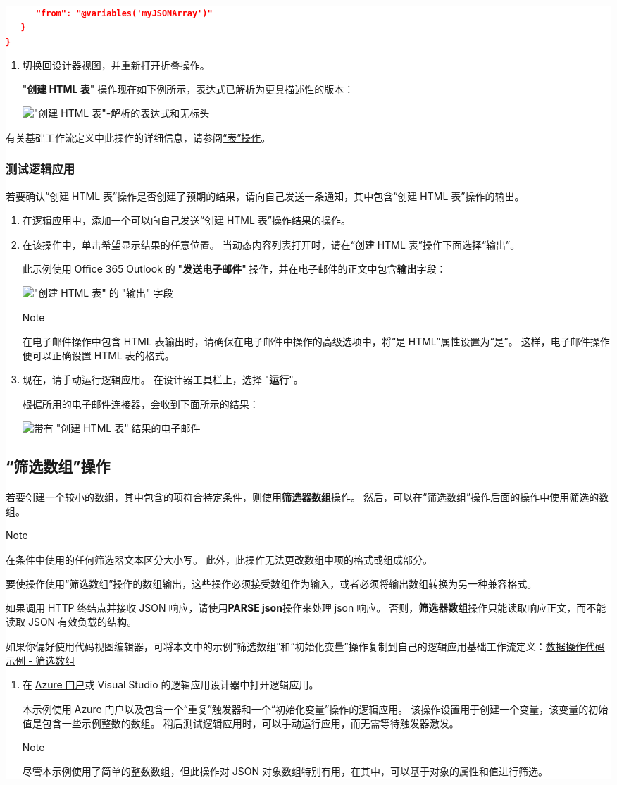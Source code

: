    ```json
         "from": "@variables('myJSONArray')"
      }
   }
   ```

1. 切换回设计器视图，并重新打开折叠操作。

   "**创建 HTML 表**" 操作现在如下例所示，表达式已解析为更具描述性的版本：

   !["创建 HTML 表"-解析的表达式和无标头](./media/logic-apps-perform-data-operations/resolved-html-expression.png)

有关基础工作流定义中此操作的详细信息，请参阅[“表”操作](../logic-apps/logic-apps-workflow-actions-triggers.md#table-action)。

### <a name="test-your-logic-app"></a>测试逻辑应用

若要确认“创建 HTML 表”操作是否创建了预期的结果，请向自己发送一条通知，其中包含“创建 HTML 表”操作的输出。

1. 在逻辑应用中，添加一个可以向自己发送“创建 HTML 表”操作结果的操作。

1. 在该操作中，单击希望显示结果的任意位置。 当动态内容列表打开时，请在“创建 HTML 表”操作下面选择“输出”。 

   此示例使用 Office 365 Outlook 的 "**发送电子邮件**" 操作，并在电子邮件的正文中包含**输出**字段：

   !["创建 HTML 表" 的 "输出" 字段](./media/logic-apps-perform-data-operations/send-email-create-html-table-action.png)

   > [!NOTE]
   > 在电子邮件操作中包含 HTML 表输出时，请确保在电子邮件中操作的高级选项中，将“是 HTML”属性设置为“是”。 这样，电子邮件操作便可以正确设置 HTML 表的格式。

1. 现在，请手动运行逻辑应用。 在设计器工具栏上，选择 "**运行**"。

   根据所用的电子邮件连接器，会收到下面所示的结果：

   ![带有 "创建 HTML 表" 结果的电子邮件](./media/logic-apps-perform-data-operations/create-html-table-email-results.png)

<a name="filter-array-action"></a>

## <a name="filter-array-action"></a>“筛选数组”操作

若要创建一个较小的数组，其中包含的项符合特定条件，则使用**筛选器数组**操作。 然后，可以在“筛选数组”操作后面的操作中使用筛选的数组。

> [!NOTE]
> 在条件中使用的任何筛选器文本区分大小写。 此外，此操作无法更改数组中项的格式或组成部分。 
> 
> 要使操作使用“筛选数组”操作的数组输出，这些操作必须接受数组作为输入，或者必须将输出数组转换为另一种兼容格式。
> 
> 如果调用 HTTP 终结点并接收 JSON 响应，请使用**PARSE json**操作来处理 json 响应。 
> 否则，**筛选器数组**操作只能读取响应正文，而不能读取 JSON 有效负载的结构。

如果你偏好使用代码视图编辑器，可将本文中的示例“筛选数组”和“初始化变量”操作复制到自己的逻辑应用基础工作流定义：[数据操作代码示例 - 筛选数组](../logic-apps/logic-apps-data-operations-code-samples.md#filter-array-action-example)

1. 在 [Azure 门户](https://portal.azure.com)或 Visual Studio 的逻辑应用设计器中打开逻辑应用。

   本示例使用 Azure 门户以及包含一个“重复”触发器和一个“初始化变量”操作的逻辑应用。 该操作设置用于创建一个变量，该变量的初始值是包含一些示例整数的数组。 稍后测试逻辑应用时，可以手动运行应用，而无需等待触发器激发。

   > [!NOTE]
   > 尽管本示例使用了简单的整数数组，但此操作对 JSON 对象数组特别有用，在其中，可以基于对象的属性和值进行筛选。
